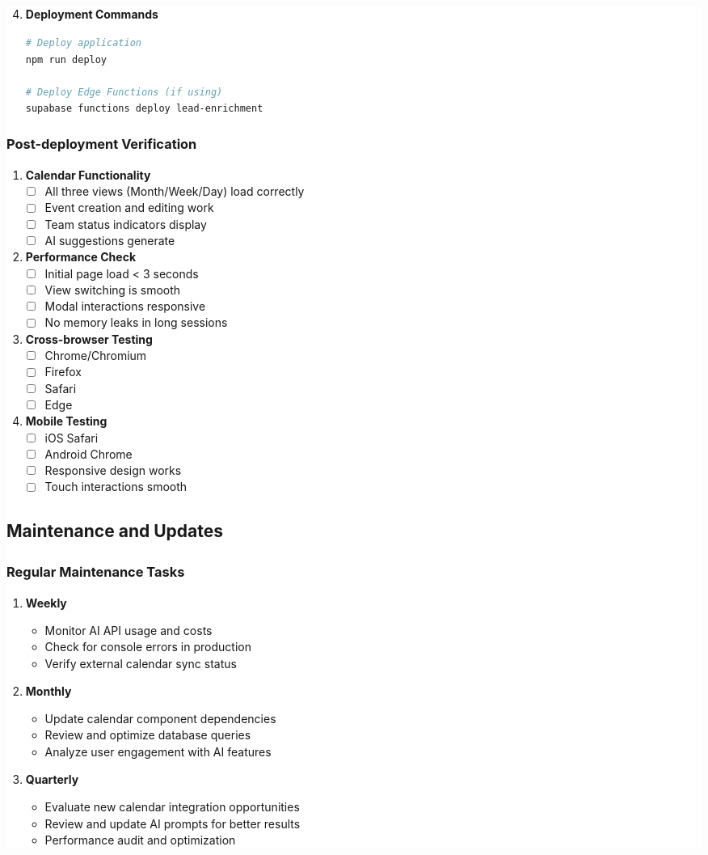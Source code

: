 4. **Deployment Commands**
   ```bash
   # Deploy application
   npm run deploy
   
   # Deploy Edge Functions (if using)
   supabase functions deploy lead-enrichment
   ```

### Post-deployment Verification

1. **Calendar Functionality**
   - [ ] All three views (Month/Week/Day) load correctly
   - [ ] Event creation and editing work
   - [ ] Team status indicators display
   - [ ] AI suggestions generate

2. **Performance Check**
   - [ ] Initial page load < 3 seconds
   - [ ] View switching is smooth
   - [ ] Modal interactions responsive
   - [ ] No memory leaks in long sessions

3. **Cross-browser Testing**
   - [ ] Chrome/Chromium
   - [ ] Firefox
   - [ ] Safari
   - [ ] Edge

4. **Mobile Testing**
   - [ ] iOS Safari
   - [ ] Android Chrome
   - [ ] Responsive design works
   - [ ] Touch interactions smooth

## Maintenance and Updates

### Regular Maintenance Tasks

1. **Weekly**
   - Monitor AI API usage and costs
   - Check for console errors in production
   - Verify external calendar sync status

2. **Monthly**
   - Update calendar component dependencies
   - Review and optimize database queries
   - Analyze user engagement with AI features

3. **Quarterly**
   - Evaluate new calendar integration opportunities
   - Review and update AI prompts for better results
   - Performance audit and optimization
